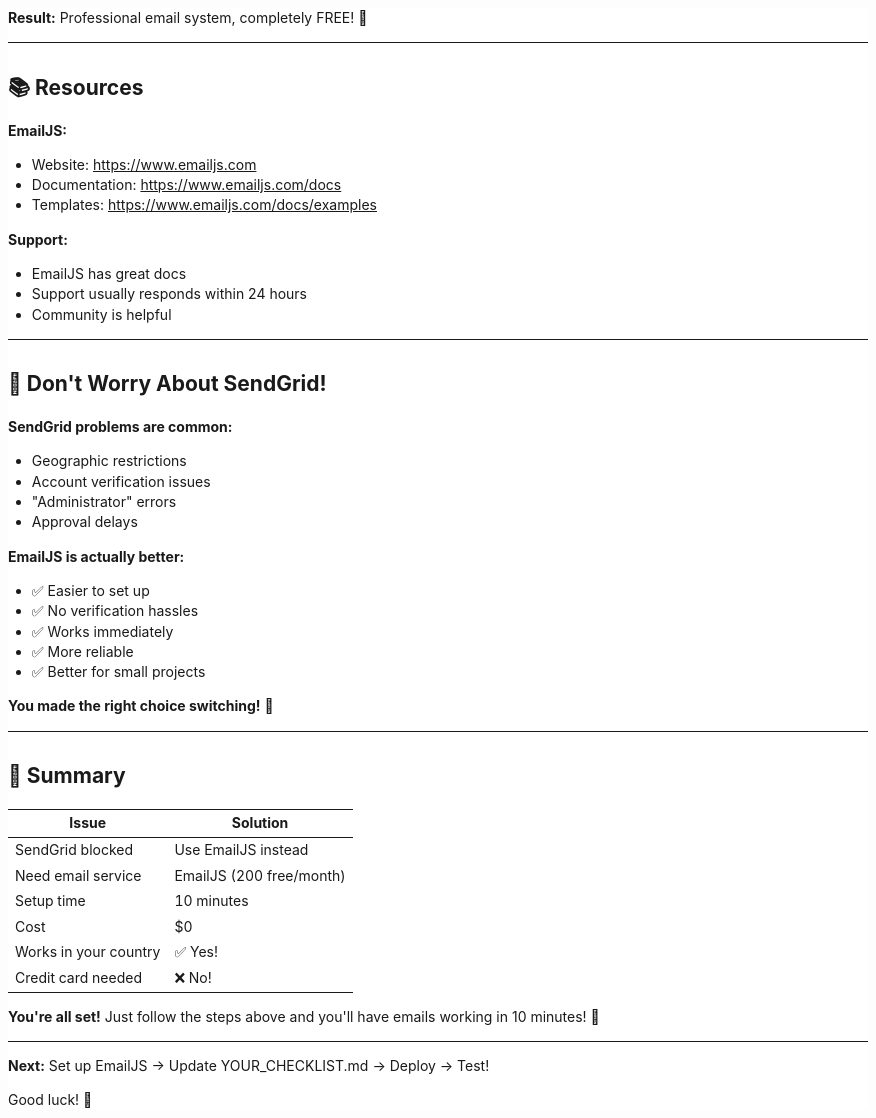 **Result:** Professional email system, completely FREE! 🎉

---

## 📚 Resources

**EmailJS:**
- Website: https://www.emailjs.com
- Documentation: https://www.emailjs.com/docs
- Templates: https://www.emailjs.com/docs/examples

**Support:**
- EmailJS has great docs
- Support usually responds within 24 hours
- Community is helpful

---

## 💪 Don't Worry About SendGrid!

**SendGrid problems are common:**
- Geographic restrictions
- Account verification issues
- "Administrator" errors
- Approval delays

**EmailJS is actually better:**
- ✅ Easier to set up
- ✅ No verification hassles
- ✅ Works immediately
- ✅ More reliable
- ✅ Better for small projects

**You made the right choice switching!** 🎉

---

## 🎊 Summary

| Issue | Solution |
|-------|----------|
| SendGrid blocked | Use EmailJS instead |
| Need email service | EmailJS (200 free/month) |
| Setup time | 10 minutes |
| Cost | $0 |
| Works in your country | ✅ Yes! |
| Credit card needed | ❌ No! |

**You're all set!** Just follow the steps above and you'll have emails working in 10 minutes! 🚀

---

**Next:** Set up EmailJS → Update YOUR_CHECKLIST.md → Deploy → Test!

Good luck! 💪

